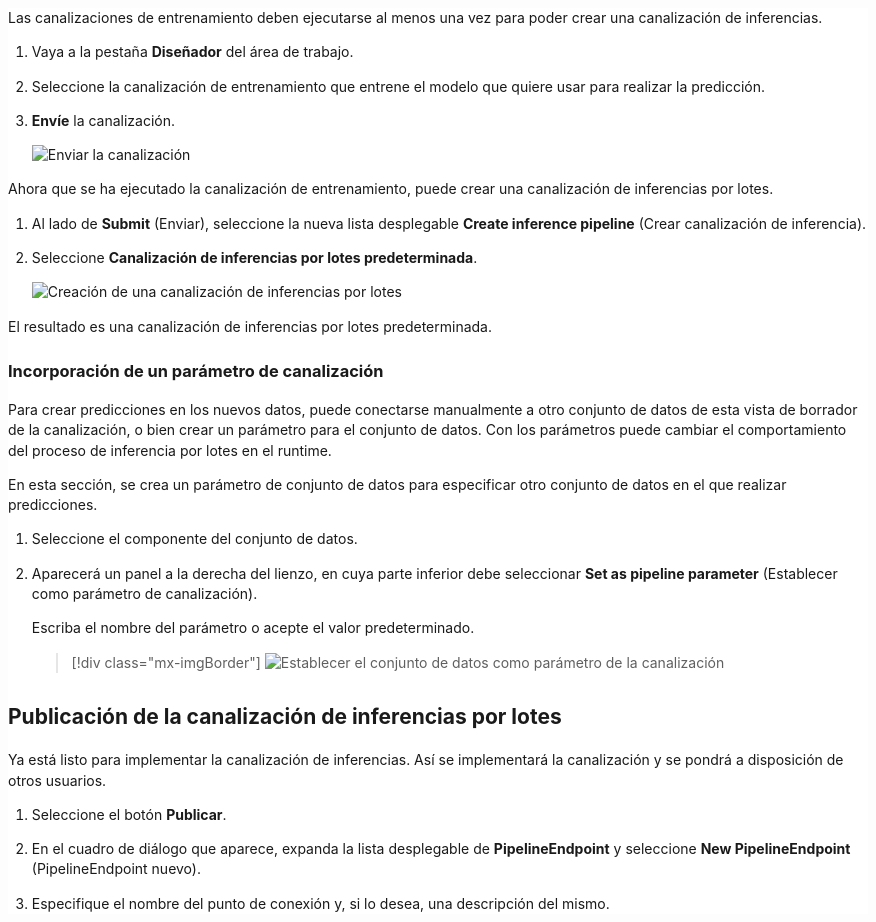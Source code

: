 Las canalizaciones de entrenamiento deben ejecutarse al menos una vez para poder crear una canalización de inferencias.

1. Vaya a la pestaña **Diseñador** del área de trabajo.

1. Seleccione la canalización de entrenamiento que entrene el modelo que quiere usar para realizar la predicción.

1. **Envíe** la canalización.

    ![Enviar la canalización](./media/how-to-run-batch-predictions-designer/run-training-pipeline.png)

Ahora que se ha ejecutado la canalización de entrenamiento, puede crear una canalización de inferencias por lotes.

1. Al lado de **Submit** (Enviar), seleccione la nueva lista desplegable **Create inference pipeline** (Crear canalización de inferencia).

1. Seleccione **Canalización de inferencias por lotes predeterminada**.

    ![Creación de una canalización de inferencias por lotes](./media/how-to-run-batch-predictions-designer/create-batch-inference.png)
    
El resultado es una canalización de inferencias por lotes predeterminada. 

### <a name="add-a-pipeline-parameter"></a>Incorporación de un parámetro de canalización

Para crear predicciones en los nuevos datos, puede conectarse manualmente a otro conjunto de datos de esta vista de borrador de la canalización, o bien crear un parámetro para el conjunto de datos. Con los parámetros puede cambiar el comportamiento del proceso de inferencia por lotes en el runtime.

En esta sección, se crea un parámetro de conjunto de datos para especificar otro conjunto de datos en el que realizar predicciones.

1. Seleccione el componente del conjunto de datos.

1. Aparecerá un panel a la derecha del lienzo, en cuya parte inferior debe seleccionar **Set as pipeline parameter** (Establecer como parámetro de canalización).
   
    Escriba el nombre del parámetro o acepte el valor predeterminado.

    > [!div class="mx-imgBorder"]
    > ![Establecer el conjunto de datos como parámetro de la canalización](./media/how-to-run-batch-predictions-designer/set-dataset-as-pipeline-parameter.png)

## <a name="publish-your-batch-inference-pipeline"></a>Publicación de la canalización de inferencias por lotes

Ya está listo para implementar la canalización de inferencias. Así se implementará la canalización y se pondrá a disposición de otros usuarios.

1. Seleccione el botón **Publicar**.

1. En el cuadro de diálogo que aparece, expanda la lista desplegable de **PipelineEndpoint** y seleccione **New PipelineEndpoint** (PipelineEndpoint nuevo).

1. Especifique el nombre del punto de conexión y, si lo desea, una descripción del mismo.
